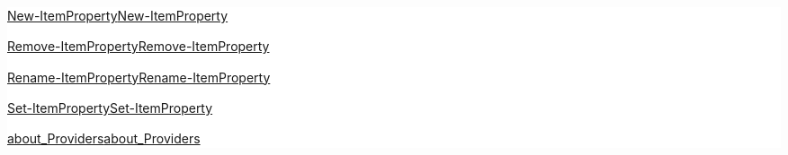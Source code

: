 [<span data-ttu-id="444cb-182">New-ItemProperty</span><span class="sxs-lookup"><span data-stu-id="444cb-182">New-ItemProperty</span></span>](New-ItemProperty.md)

[<span data-ttu-id="444cb-183">Remove-ItemProperty</span><span class="sxs-lookup"><span data-stu-id="444cb-183">Remove-ItemProperty</span></span>](Remove-ItemProperty.md)

[<span data-ttu-id="444cb-184">Rename-ItemProperty</span><span class="sxs-lookup"><span data-stu-id="444cb-184">Rename-ItemProperty</span></span>](Rename-ItemProperty.md)

[<span data-ttu-id="444cb-185">Set-ItemProperty</span><span class="sxs-lookup"><span data-stu-id="444cb-185">Set-ItemProperty</span></span>](Set-ItemProperty.md)

[<span data-ttu-id="444cb-186">about_Providers</span><span class="sxs-lookup"><span data-stu-id="444cb-186">about_Providers</span></span>](../Microsoft.PowerShell.Core/About/about_Providers.md)
